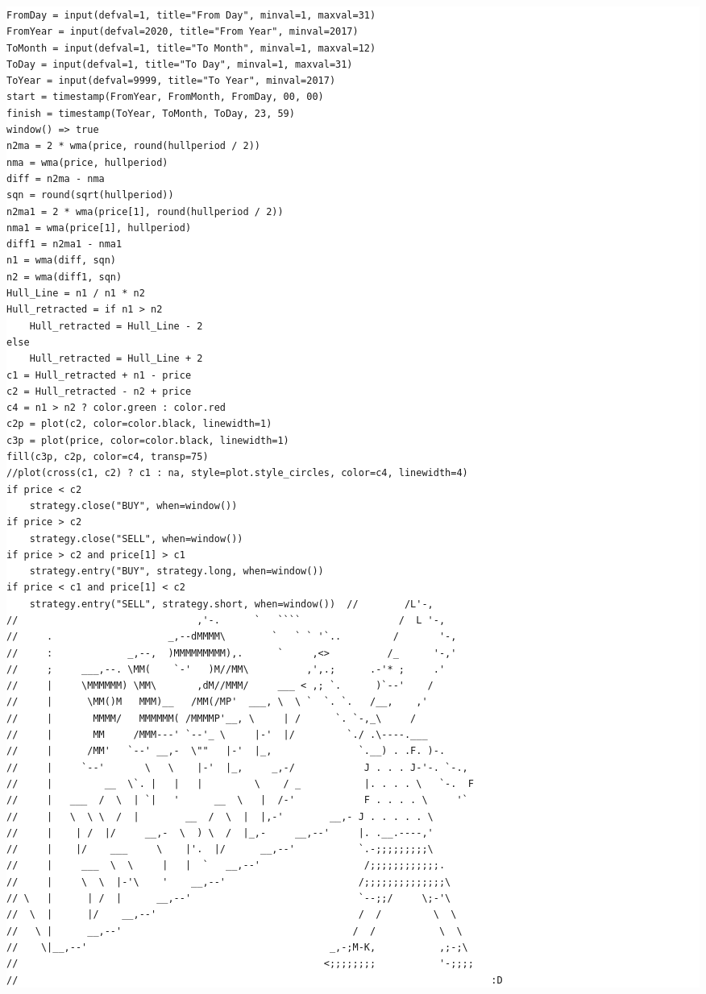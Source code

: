 ``` pinescript
FromDay = input(defval=1, title="From Day", minval=1, maxval=31)
FromYear = input(defval=2020, title="From Year", minval=2017)
ToMonth = input(defval=1, title="To Month", minval=1, maxval=12)
ToDay = input(defval=1, title="To Day", minval=1, maxval=31)
ToYear = input(defval=9999, title="To Year", minval=2017)
start = timestamp(FromYear, FromMonth, FromDay, 00, 00)
finish = timestamp(ToYear, ToMonth, ToDay, 23, 59)
window() => true
n2ma = 2 * wma(price, round(hullperiod / 2))
nma = wma(price, hullperiod)
diff = n2ma - nma
sqn = round(sqrt(hullperiod))
n2ma1 = 2 * wma(price[1], round(hullperiod / 2))
nma1 = wma(price[1], hullperiod)
diff1 = n2ma1 - nma1
n1 = wma(diff, sqn)
n2 = wma(diff1, sqn)
Hull_Line = n1 / n1 * n2
Hull_retracted = if n1 > n2
    Hull_retracted = Hull_Line - 2
else
    Hull_retracted = Hull_Line + 2
c1 = Hull_retracted + n1 - price
c2 = Hull_retracted - n2 + price
c4 = n1 > n2 ? color.green : color.red
c2p = plot(c2, color=color.black, linewidth=1)
c3p = plot(price, color=color.black, linewidth=1)
fill(c3p, c2p, color=c4, transp=75)
//plot(cross(c1, c2) ? c1 : na, style=plot.style_circles, color=c4, linewidth=4)
if price < c2
    strategy.close("BUY", when=window())
if price > c2
    strategy.close("SELL", when=window())
if price > c2 and price[1] > c1
    strategy.entry("BUY", strategy.long, when=window())
if price < c1 and price[1] < c2
    strategy.entry("SELL", strategy.short, when=window())  //        /L'-, 
//                               ,'-.      `   ````                 /  L '-, 
//     .                    _,--dMMMM\        `   ` ` '`..         /       '-, 
//     :             _,--,  )MMMMMMMMM),.      `     ,<>          /_      '-,' 
//     ;     ___,--. \MM(    `-'   )M//MM\          ,',.;      .-'* ;     .' 
//     |     \MMMMMM) \MM\       ,dM//MMM/     ___ < ,; `.      )`--'    / 
//     |      \MM()M   MMM)__   /MM(/MP'  ___, \  \ `  `. `.   /__,    ,' 
//     |       MMMM/   MMMMMM( /MMMMP'__, \     | /      `. `-,_\     / 
//     |       MM     /MMM---' `--'_ \     |-'  |/         `./ .\----.___ 
//     |      /MM'   `--' __,-  \""   |-'  |_,               `.__) . .F. )-. 
//     |     `--'       \   \    |-'  |_,     _,-/            J . . . J-'-. `-., 
//     |         __  \`. |   |   |         \    / _           |. . . . \   `-.  F 
//     |   ___  /  \  | `|   '      __  \   |  /-'            F . . . . \     '` 
//     |   \  \ \  /  |        __  /  \  |  |,-'        __,- J . . . . . \ 
//     |    | /  |/     __,-  \  ) \  /  |_,-     __,--'     |. .__.----,' 
//     |    |/    ___     \    |'.  |/      __,--'           `.-;;;;;;;;;\ 
//     |     ___  \  \     |   |  `   __,--'                  /;;;;;;;;;;;;. 
//     |     \  \  |-'\    '    __,--'                       /;;;;;;;;;;;;;;\ 
// \   |      | /  |      __,--'                             `--;;/     \;-'\ 
//  \  |      |/    __,--'                                   /  /         \  \ 
//   \ |      __,--'                                        /  /           \  \ 
//    \|__,--'                                          _,-;M-K,           ,;-;\ 
//                                                     <;;;;;;;;           '-;;;; 
//                                                                                  :D

```
